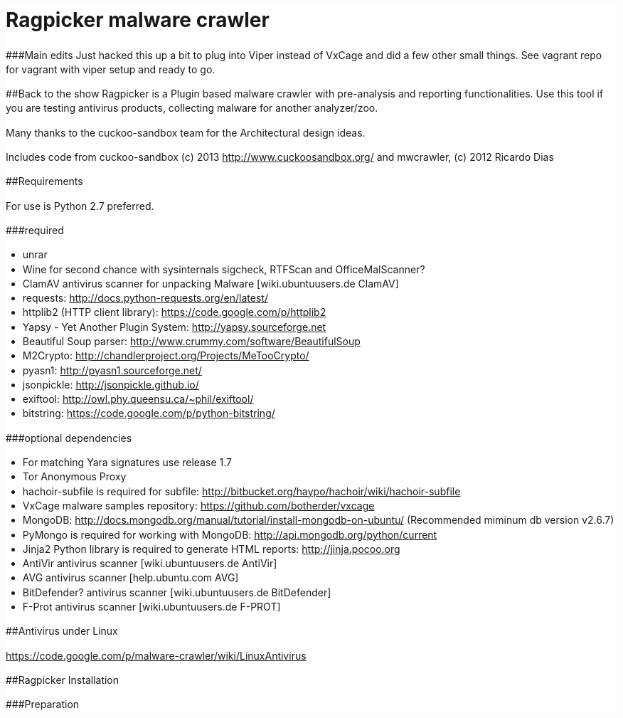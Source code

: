 # Ragpicker malware crawler

###Main edits
Just hacked this up a bit to plug into Viper instead of VxCage and did a few other small things. See vagrant repo for vagrant with viper setup and ready to go.

##Back to the show
Ragpicker is a Plugin based malware crawler with pre-analysis and reporting functionalities. Use this tool if you are testing antivirus products, collecting malware for another analyzer/zoo.

Many thanks to the cuckoo-sandbox team for the Architectural design ideas.

Includes code from cuckoo-sandbox (c) 2013 http://www.cuckoosandbox.org/ and mwcrawler, (c) 2012 Ricardo Dias 

##Requirements

For use is Python 2.7 preferred.

###required

- unrar
- Wine for second chance with sysinternals sigcheck, RTFScan and OfficeMalScanner?
- ClamAV antivirus scanner for unpacking Malware [wiki.ubuntuusers.de ClamAV]
- requests: http://docs.python-requests.org/en/latest/
- httplib2 (HTTP client library): https://code.google.com/p/httplib2
- Yapsy - Yet Another Plugin System: http://yapsy.sourceforge.net
- Beautiful Soup parser: http://www.crummy.com/software/BeautifulSoup
- M2Crypto: http://chandlerproject.org/Projects/MeTooCrypto/
- pyasn1: http://pyasn1.sourceforge.net/
- jsonpickle: http://jsonpickle.github.io/
- exiftool: http://owl.phy.queensu.ca/~phil/exiftool/
- bitstring: https://code.google.com/p/python-bitstring/ 

###optional dependencies

- For matching Yara signatures use release 1.7
- Tor Anonymous Proxy
- hachoir-subfile is required for subfile: http://bitbucket.org/haypo/hachoir/wiki/hachoir-subfile
- VxCage malware samples repository: https://github.com/botherder/vxcage
- MongoDB: http://docs.mongodb.org/manual/tutorial/install-mongodb-on-ubuntu/ (Recommended miminum db version v2.6.7)
- PyMongo is required for working with MongoDB: http://api.mongodb.org/python/current
- Jinja2 Python library is required to generate HTML reports: http://jinja.pocoo.org
- AntiVir antivirus scanner [wiki.ubuntuusers.de AntiVir]
- AVG antivirus scanner [help.ubuntu.com AVG]
- BitDefender? antivirus scanner [wiki.ubuntuusers.de BitDefender]
- F-Prot antivirus scanner [wiki.ubuntuusers.de F-PROT] 

##Antivirus under Linux

https://code.google.com/p/malware-crawler/wiki/LinuxAntivirus

##Ragpicker Installation

###Preparation
